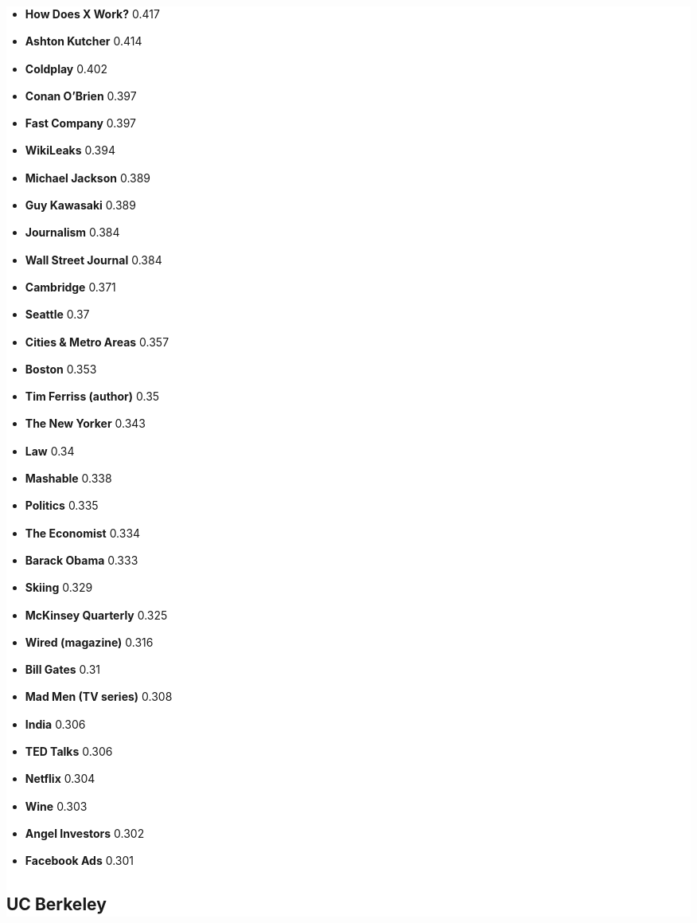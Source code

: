 - **How Does X Work?** 0.417

- **Ashton Kutcher** 0.414

- **Coldplay** 0.402

- **Conan O’Brien** 0.397

- **Fast Company** 0.397

- **WikiLeaks** 0.394

- **Michael Jackson** 0.389

- **Guy Kawasaki** 0.389

- **Journalism** 0.384

- **Wall Street Journal** 0.384

- **Cambridge** 0.371

- **Seattle** 0.37

- **Cities & Metro Areas** 0.357

- **Boston** 0.353

- **Tim Ferriss (author)** 0.35

- **The New Yorker** 0.343

- **Law** 0.34

- **Mashable** 0.338

- **Politics** 0.335

- **The Economist** 0.334

- **Barack Obama** 0.333

- **Skiing** 0.329

- **McKinsey Quarterly** 0.325

- **Wired (magazine)** 0.316

- **Bill Gates** 0.31

- **Mad Men (TV series)** 0.308

- **India** 0.306

- **TED Talks** 0.306

- **Netflix** 0.304

- **Wine** 0.303

- **Angel Investors** 0.302

- **Facebook Ads** 0.301


## UC Berkeley
